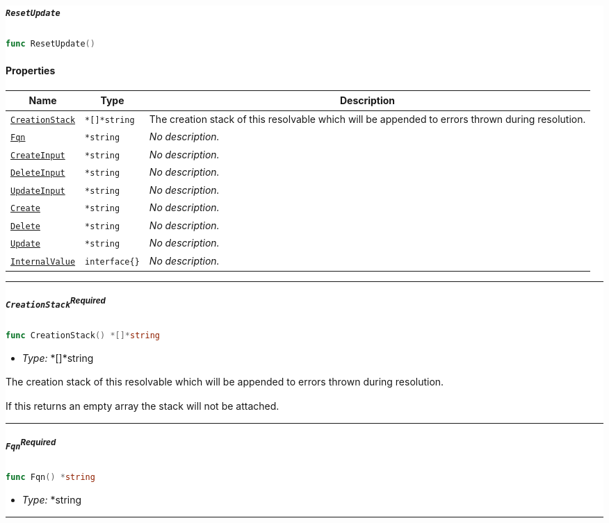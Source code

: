 ##### `ResetUpdate` <a name="ResetUpdate" id="@cdktf/provider-opentelekomcloud.identityAgencyV3.IdentityAgencyV3TimeoutsOutputReference.resetUpdate"></a>

```go
func ResetUpdate()
```


#### Properties <a name="Properties" id="Properties"></a>

| **Name** | **Type** | **Description** |
| --- | --- | --- |
| <code><a href="#@cdktf/provider-opentelekomcloud.identityAgencyV3.IdentityAgencyV3TimeoutsOutputReference.property.creationStack">CreationStack</a></code> | <code>*[]*string</code> | The creation stack of this resolvable which will be appended to errors thrown during resolution. |
| <code><a href="#@cdktf/provider-opentelekomcloud.identityAgencyV3.IdentityAgencyV3TimeoutsOutputReference.property.fqn">Fqn</a></code> | <code>*string</code> | *No description.* |
| <code><a href="#@cdktf/provider-opentelekomcloud.identityAgencyV3.IdentityAgencyV3TimeoutsOutputReference.property.createInput">CreateInput</a></code> | <code>*string</code> | *No description.* |
| <code><a href="#@cdktf/provider-opentelekomcloud.identityAgencyV3.IdentityAgencyV3TimeoutsOutputReference.property.deleteInput">DeleteInput</a></code> | <code>*string</code> | *No description.* |
| <code><a href="#@cdktf/provider-opentelekomcloud.identityAgencyV3.IdentityAgencyV3TimeoutsOutputReference.property.updateInput">UpdateInput</a></code> | <code>*string</code> | *No description.* |
| <code><a href="#@cdktf/provider-opentelekomcloud.identityAgencyV3.IdentityAgencyV3TimeoutsOutputReference.property.create">Create</a></code> | <code>*string</code> | *No description.* |
| <code><a href="#@cdktf/provider-opentelekomcloud.identityAgencyV3.IdentityAgencyV3TimeoutsOutputReference.property.delete">Delete</a></code> | <code>*string</code> | *No description.* |
| <code><a href="#@cdktf/provider-opentelekomcloud.identityAgencyV3.IdentityAgencyV3TimeoutsOutputReference.property.update">Update</a></code> | <code>*string</code> | *No description.* |
| <code><a href="#@cdktf/provider-opentelekomcloud.identityAgencyV3.IdentityAgencyV3TimeoutsOutputReference.property.internalValue">InternalValue</a></code> | <code>interface{}</code> | *No description.* |

---

##### `CreationStack`<sup>Required</sup> <a name="CreationStack" id="@cdktf/provider-opentelekomcloud.identityAgencyV3.IdentityAgencyV3TimeoutsOutputReference.property.creationStack"></a>

```go
func CreationStack() *[]*string
```

- *Type:* *[]*string

The creation stack of this resolvable which will be appended to errors thrown during resolution.

If this returns an empty array the stack will not be attached.

---

##### `Fqn`<sup>Required</sup> <a name="Fqn" id="@cdktf/provider-opentelekomcloud.identityAgencyV3.IdentityAgencyV3TimeoutsOutputReference.property.fqn"></a>

```go
func Fqn() *string
```

- *Type:* *string

---